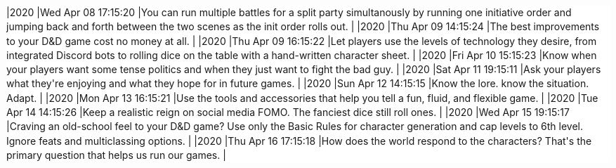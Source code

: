 |2020                |Wed Apr 08 17:15:20                                                                                                                                                                                                                                                          |You can run multiple battles for a split party simultanously by running one initiative order and jumping back and forth between the two scenes as the init order rolls out.                                                                                                  |
|2020                |Thu Apr 09 14:15:24                                                                                                                                                                                                                                                          |The best improvements to your D&amp;D game cost no money at all.                                                                                                                                                                                                             |
|2020                |Thu Apr 09 16:15:22                                                                                                                                                                                                                                                          |Let players use the levels of technology they desire, from integrated Discord bots to rolling dice on the table with a hand-written character sheet.                                                                                                                         |
|2020                |Fri Apr 10 15:15:23                                                                                                                                                                                                                                                          |Know when your players want some tense politics and when they just want to fight the bad guy.                                                                                                                                                                                |
|2020                |Sat Apr 11 19:15:11                                                                                                                                                                                                                                                          |Ask your players what they're enjoying and what they hope for in future games.                                                                                                                                                                                               |
|2020                |Sun Apr 12 14:15:15                                                                                                                                                                                                                                                          |Know the lore. know the situation. Adapt.                                                                                                                                                                                                                                    |
|2020                |Mon Apr 13 16:15:21                                                                                                                                                                                                                                                          |Use the tools and accessories that help you tell a fun, fluid, and flexible game.                                                                                                                                                                                            |
|2020                |Tue Apr 14 14:15:26                                                                                                                                                                                                                                                          |Keep a realistic reign on social media FOMO. The fanciest dice still roll ones.                                                                                                                                                                                              |
|2020                |Wed Apr 15 19:15:17                                                                                                                                                                                                                                                          |Craving an old-school feel to your D&amp;D game? Use only the Basic Rules for character generation and cap levels to 6th level. Ignore feats and multiclassing options.                                                                                                      |
|2020                |Thu Apr 16 17:15:18                                                                                                                                                                                                                                                          |How does the world respond to the characters? That's the primary question that helps us run our games.                                                                                                                                                                       |